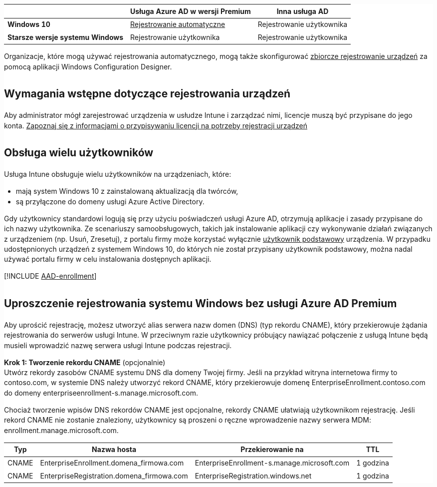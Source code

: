 ||**Usługa Azure AD w wersji Premium**|**Inna usługa AD**|
|----------|---------------|---------------|  
|**Windows 10**|[Rejestrowanie automatyczne](#enable-windows-10-automatic-enrollment) |Rejestrowanie użytkownika|
|**Starsze wersje systemu Windows**|Rejestrowanie użytkownika|Rejestrowanie użytkownika|

Organizacje, które mogą używać rejestrowania automatycznego, mogą także skonfigurować [zbiorcze rejestrowanie urządzeń](../windows-bulk-enroll.md) za pomocą aplikacji Windows Configuration Designer.

## <a name="device-enrollment-prerequisites"></a>Wymagania wstępne dotyczące rejestrowania urządzeń

Aby administrator mógł zarejestrować urządzenia w usłudze Intune i zarządzać nimi, licencje muszą być przypisane do jego konta. [Zapoznaj się z informacjami o przypisywaniu licencji na potrzeby rejestracji urządzeń](../fundamentals/licenses-assign.md)

## <a name="multi-user-support"></a>Obsługa wielu użytkowników

Usługa Intune obsługuje wielu użytkowników na urządzeniach, które:

- mają system Windows 10 z zainstalowaną aktualizacją dla twórców,
- są przyłączone do domeny usługi Azure Active Directory.

Gdy użytkownicy standardowi logują się przy użyciu poświadczeń usługi Azure AD, otrzymują aplikacje i zasady przypisane do ich nazwy użytkownika. Ze scenariuszy samoobsługowych, takich jak instalowanie aplikacji czy wykonywanie działań związanych z urządzeniem (np. Usuń, Zresetuj), z portalu firmy może korzystać wyłącznie [użytkownik podstawowy](../remote-actions/find-primary-user.md) urządzenia. W przypadku udostępnionych urządzeń z systemem Windows 10, do których nie został przypisany użytkownik podstawowy, można nadal używać portalu firmy w celu instalowania dostępnych aplikacji.

[!INCLUDE [AAD-enrollment](../includes/win10-automatic-enrollment-aad.md)]

## <a name="simplify-windows-enrollment-without-azure-ad-premium"></a>Uproszczenie rejestrowania systemu Windows bez usługi Azure AD Premium
Aby uprościć rejestrację, możesz utworzyć alias serwera nazw domen (DNS) (typ rekordu CNAME), który przekierowuje żądania rejestrowania do serwerów usługi Intune. W przeciwnym razie użytkownicy próbujący nawiązać połączenie z usługą Intune będą musieli wprowadzić nazwę serwera usługi Intune podczas rejestracji.

**Krok 1: Tworzenie rekordu CNAME** (opcjonalnie)<br>
Utwórz rekordy zasobów CNAME systemu DNS dla domeny Twojej firmy. Jeśli na przykład witryna internetowa firmy to contoso.com, w systemie DNS należy utworzyć rekord CNAME, który przekierowuje domenę EnterpriseEnrollment.contoso.com do domeny enterpriseenrollment-s.manage.microsoft.com.

Chociaż tworzenie wpisów DNS rekordów CNAME jest opcjonalne, rekordy CNAME ułatwiają użytkownikom rejestrację. Jeśli rekord CNAME nie zostanie znaleziony, użytkownicy są proszeni o ręczne wprowadzenie nazwy serwera MDM: enrollment.manage.microsoft.com.

|Typ|Nazwa hosta|Przekierowanie na|TTL|
|----------|---------------|---------------|---|
|CNAME|EnterpriseEnrollment.domena_firmowa.com|EnterpriseEnrollment-s.manage.microsoft.com| 1 godzina|
|CNAME|EnterpriseRegistration.domena_firmowa.com|EnterpriseRegistration.windows.net|1 godzina|
